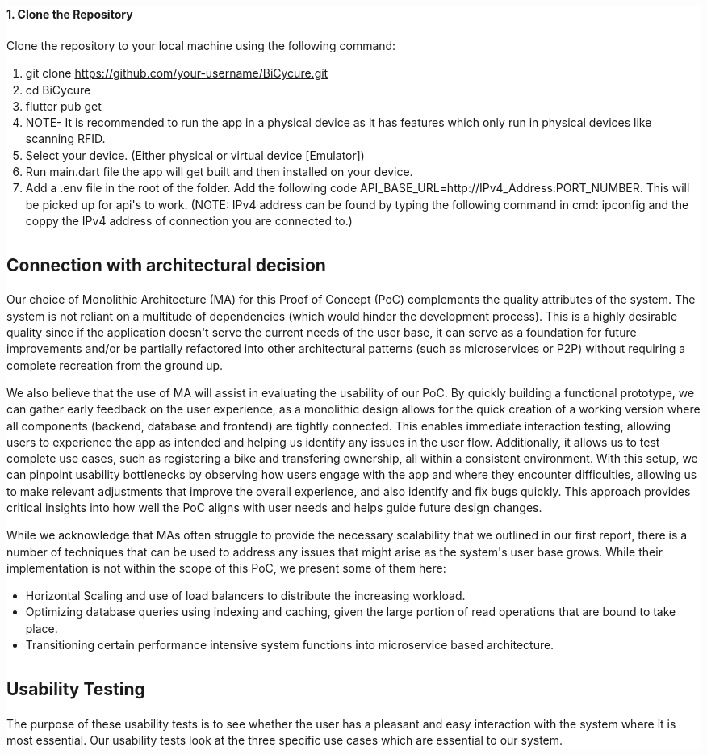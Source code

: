 #### 1. Clone the Repository

Clone the repository to your local machine using the following command:

1. git clone https://github.com/your-username/BiCycure.git
2. cd BiCycure
3. flutter pub get
4. NOTE- It is recommended to run the app in a physical device as it has features which only run in physical devices like scanning RFID.
5. Select your device. (Either physical or virtual device [Emulator])
6. Run main.dart file the app will get built and then installed on your device.
7. Add a .env file in the root of the folder. Add the following code API_BASE_URL=http://IPv4_Address:PORT_NUMBER. This will be picked up for api's to work.
   (NOTE: IPv4 address can be found by typing the following command in cmd: ipconfig and the coppy the IPv4 address of connection you are connected to.)

## Connection with architectural decision

Our choice of Monolithic Architecture (MA) for this Proof of Concept (PoC) complements the quality attributes of the system.
The system is not reliant on a multitude of dependencies (which would hinder the development process). This is a highly desirable quality since if the application doesn't serve the current needs of the user base, it can serve as a foundation for future improvements and/or be partially refactored into other architectural patterns (such as microservices or P2P) without requiring a complete recreation from the ground up.

We also believe that the use of MA will assist in evaluating the usability of our PoC. By quickly building a functional prototype, we can gather early feedback on the user experience, as a monolithic design allows for the quick creation of a working version where all components (backend, database and frontend) are tightly connected. This enables immediate interaction testing, allowing users to experience the app as intended and helping us identify any issues in the user flow. Additionally, it allows us to test complete use cases, such as registering a bike and transfering ownership, all within a consistent environment. With this setup, we can pinpoint usability bottlenecks by observing how users engage with the app and where they encounter difficulties, allowing us to make relevant adjustments that improve the overall experience, and also identify and fix bugs quickly. This approach provides critical insights into how well the PoC aligns with user needs and helps guide future design changes.

While we acknowledge that MAs often struggle to provide the necessary scalability that we outlined in our first report, there is a number of techniques that can be used to address any issues that might arise as the system's user base grows. While their implementation is not within the scope of this PoC, we present some of them here:

- Horizontal Scaling and use of load balancers to distribute the increasing workload.
- Optimizing database queries using indexing and caching, given the large portion of read operations that are bound to take place.
- Transitioning certain performance intensive system functions into microservice based architecture.

## Usability Testing

The purpose of these usability tests is to see whether the user has a pleasant and easy interaction with the system where it is most essential. Our usability tests look at the three specific use cases which are essential to our system.
